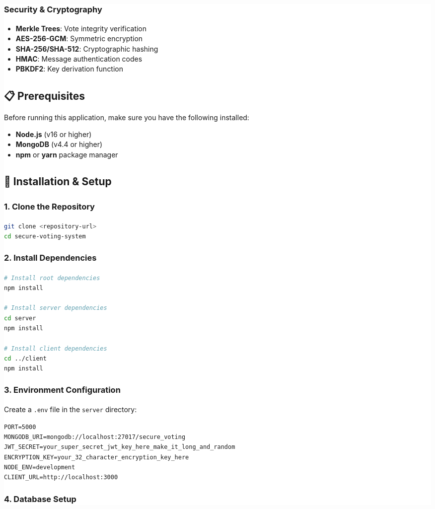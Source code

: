 ### Security & Cryptography
- **Merkle Trees**: Vote integrity verification
- **AES-256-GCM**: Symmetric encryption
- **SHA-256/SHA-512**: Cryptographic hashing
- **HMAC**: Message authentication codes
- **PBKDF2**: Key derivation function

## 📋 Prerequisites

Before running this application, make sure you have the following installed:

- **Node.js** (v16 or higher)
- **MongoDB** (v4.4 or higher)
- **npm** or **yarn** package manager

## 🚀 Installation & Setup

### 1. Clone the Repository
```bash
git clone <repository-url>
cd secure-voting-system
```

### 2. Install Dependencies
```bash
# Install root dependencies
npm install

# Install server dependencies
cd server
npm install

# Install client dependencies
cd ../client
npm install
```

### 3. Environment Configuration

Create a `.env` file in the `server` directory:

```env
PORT=5000
MONGODB_URI=mongodb://localhost:27017/secure_voting
JWT_SECRET=your_super_secret_jwt_key_here_make_it_long_and_random
ENCRYPTION_KEY=your_32_character_encryption_key_here
NODE_ENV=development
CLIENT_URL=http://localhost:3000
```

### 4. Database Setup
